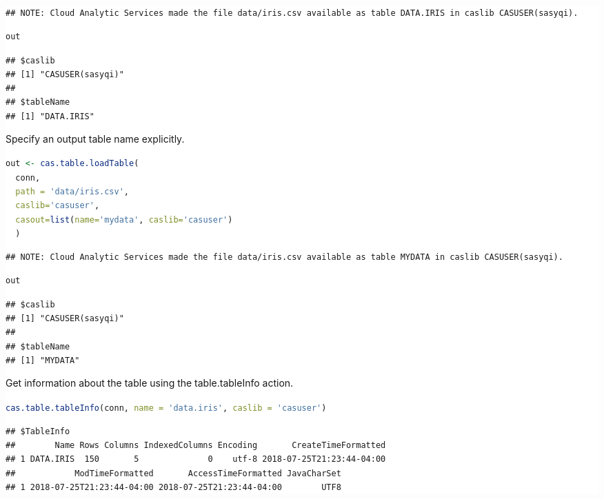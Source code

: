     ## NOTE: Cloud Analytic Services made the file data/iris.csv available as table DATA.IRIS in caslib CASUSER(sasyqi).

``` r
out
```

    ## $caslib
    ## [1] "CASUSER(sasyqi)"
    ## 
    ## $tableName
    ## [1] "DATA.IRIS"

Specify an output table name explicitly.

``` r
out <- cas.table.loadTable(
  conn, 
  path = 'data/iris.csv', 
  caslib='casuser', 
  casout=list(name='mydata', caslib='casuser')
  )
```

    ## NOTE: Cloud Analytic Services made the file data/iris.csv available as table MYDATA in caslib CASUSER(sasyqi).

``` r
out
```

    ## $caslib
    ## [1] "CASUSER(sasyqi)"
    ## 
    ## $tableName
    ## [1] "MYDATA"

Get information about the table using the table.tableInfo action.

``` r
cas.table.tableInfo(conn, name = 'data.iris', caslib = 'casuser')
```

    ## $TableInfo
    ##        Name Rows Columns IndexedColumns Encoding       CreateTimeFormatted
    ## 1 DATA.IRIS  150       5              0    utf-8 2018-07-25T21:23:44-04:00
    ##            ModTimeFormatted       AccessTimeFormatted JavaCharSet
    ## 1 2018-07-25T21:23:44-04:00 2018-07-25T21:23:44-04:00        UTF8